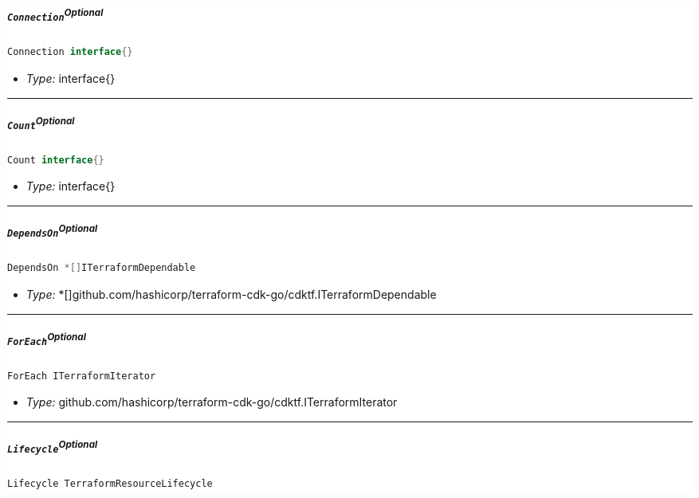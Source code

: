 ##### `Connection`<sup>Optional</sup> <a name="Connection" id="rhizo-co-terraform-provider-oci.dataOciAnnouncementsServiceAnnouncementSubscriptions.DataOciAnnouncementsServiceAnnouncementSubscriptionsConfig.property.connection"></a>

```go
Connection interface{}
```

- *Type:* interface{}

---

##### `Count`<sup>Optional</sup> <a name="Count" id="rhizo-co-terraform-provider-oci.dataOciAnnouncementsServiceAnnouncementSubscriptions.DataOciAnnouncementsServiceAnnouncementSubscriptionsConfig.property.count"></a>

```go
Count interface{}
```

- *Type:* interface{}

---

##### `DependsOn`<sup>Optional</sup> <a name="DependsOn" id="rhizo-co-terraform-provider-oci.dataOciAnnouncementsServiceAnnouncementSubscriptions.DataOciAnnouncementsServiceAnnouncementSubscriptionsConfig.property.dependsOn"></a>

```go
DependsOn *[]ITerraformDependable
```

- *Type:* *[]github.com/hashicorp/terraform-cdk-go/cdktf.ITerraformDependable

---

##### `ForEach`<sup>Optional</sup> <a name="ForEach" id="rhizo-co-terraform-provider-oci.dataOciAnnouncementsServiceAnnouncementSubscriptions.DataOciAnnouncementsServiceAnnouncementSubscriptionsConfig.property.forEach"></a>

```go
ForEach ITerraformIterator
```

- *Type:* github.com/hashicorp/terraform-cdk-go/cdktf.ITerraformIterator

---

##### `Lifecycle`<sup>Optional</sup> <a name="Lifecycle" id="rhizo-co-terraform-provider-oci.dataOciAnnouncementsServiceAnnouncementSubscriptions.DataOciAnnouncementsServiceAnnouncementSubscriptionsConfig.property.lifecycle"></a>

```go
Lifecycle TerraformResourceLifecycle
```
